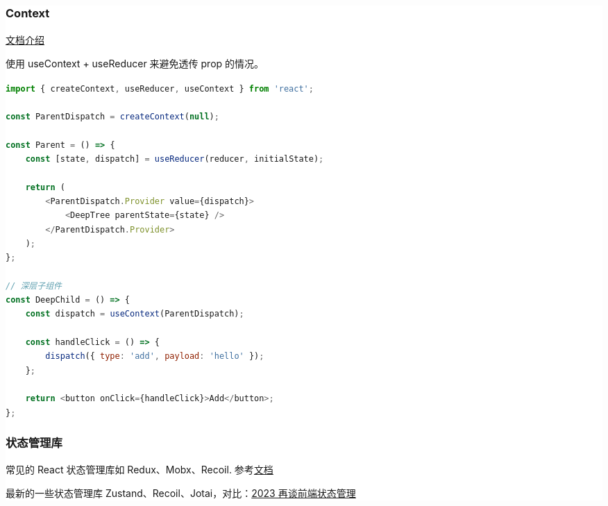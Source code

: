 ### Context

[文档介绍](https://zh-hans.reactjs.org/docs/context.html)

使用 useContext + useReducer 来避免透传 prop 的情况。

```js
import { createContext, useReducer, useContext } from 'react';

const ParentDispatch = createContext(null);

const Parent = () => {
    const [state, dispatch] = useReducer(reducer, initialState);

    return (
        <ParentDispatch.Provider value={dispatch}>
            <DeepTree parentState={state} />
        </ParentDispatch.Provider>
    );
};

// 深层子组件
const DeepChild = () => {
    const dispatch = useContext(ParentDispatch);

    const handleClick = () => {
        dispatch({ type: 'add', payload: 'hello' });
    };

    return <button onClick={handleClick}>Add</button>;
};
```

### 状态管理库

常见的 React 状态管理库如 Redux、Mobx、Recoil.
参考[文档](https://juejin.cn/post/7026232873233416223#heading-8)

最新的一些状态管理库 Zustand、Recoil、Jotai，对比：[2023 再谈前端状态管理](https://mp.weixin.qq.com/s/F6UAmEP9VXEHNZz7VWwxbA)
